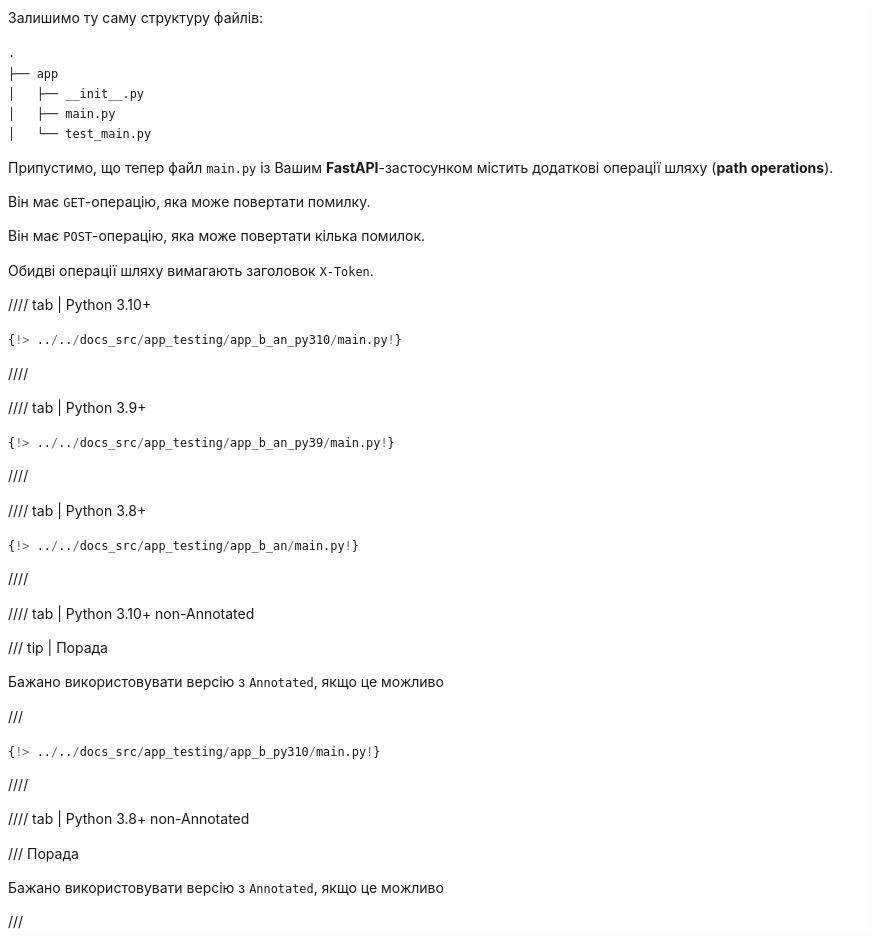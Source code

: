 Залишимо ту саму структуру файлів:

```
.
├── app
│   ├── __init__.py
│   ├── main.py
│   └── test_main.py
```

Припустимо, що тепер файл `main.py` із Вашим **FastAPI**-застосунком містить додаткові операції шляху (**path operations**).

Він має `GET`-операцію, яка може повертати помилку.

Він має `POST`-операцію, яка може повертати кілька помилок.

Обидві операції шляху вимагають заголовок `X-Token`.

//// tab | Python 3.10+

```Python
{!> ../../docs_src/app_testing/app_b_an_py310/main.py!}
```

////

//// tab | Python 3.9+

```Python
{!> ../../docs_src/app_testing/app_b_an_py39/main.py!}
```

////

//// tab | Python 3.8+

```Python
{!> ../../docs_src/app_testing/app_b_an/main.py!}
```

////

//// tab | Python 3.10+ non-Annotated

/// tip | Порада

Бажано використовувати версію з `Annotated`, якщо це можливо

///

```Python
{!> ../../docs_src/app_testing/app_b_py310/main.py!}
```

////

//// tab | Python 3.8+ non-Annotated

/// Порада

Бажано використовувати версію з `Annotated`, якщо це можливо

///

